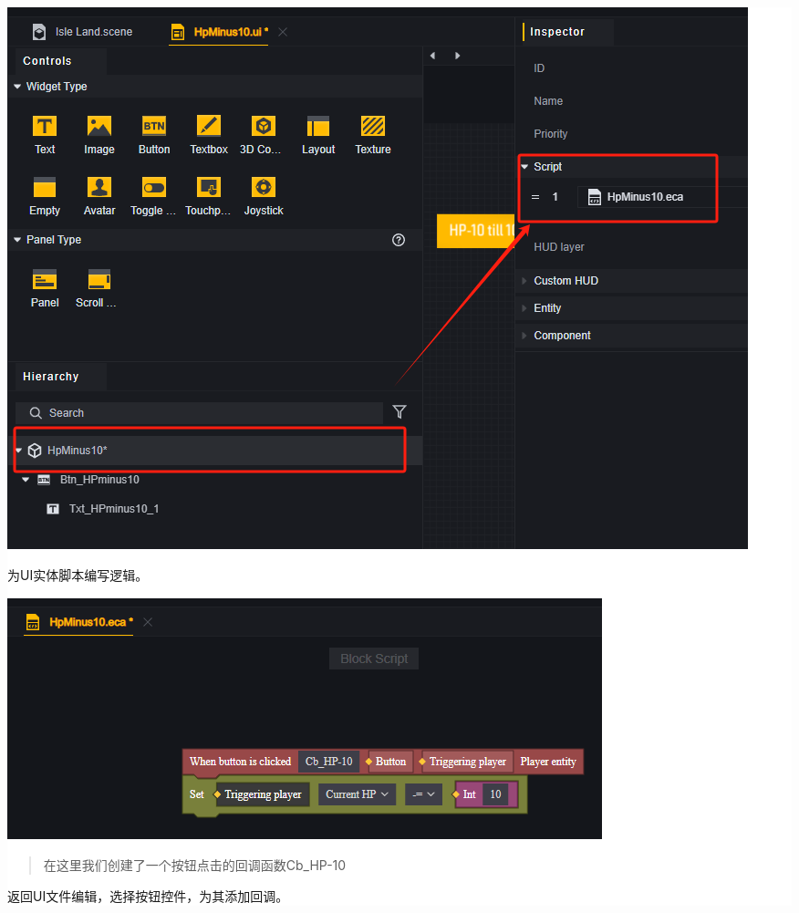 ![image-20240806150934482](./img/image-20240806150934482.png)

为UI实体脚本编写逻辑。

![image-20240806151105864](./img/image-20240806151105864.png)

> 在这里我们创建了一个按钮点击的回调函数Cb_HP-10

返回UI文件编辑，选择按钮控件，为其添加回调。

